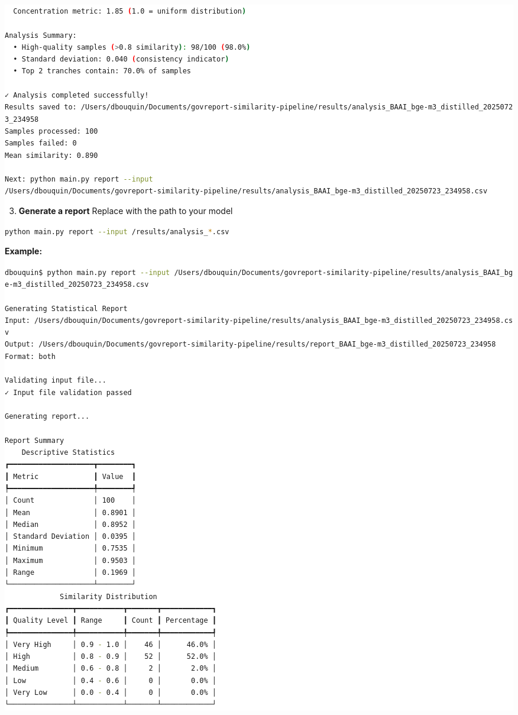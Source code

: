 ```bash
  Concentration metric: 1.85 (1.0 = uniform distribution)

Analysis Summary:
  • High-quality samples (>0.8 similarity): 98/100 (98.0%)
  • Standard deviation: 0.040 (consistency indicator)
  • Top 2 tranches contain: 70.0% of samples

✓ Analysis completed successfully!
Results saved to: /Users/dbouquin/Documents/govreport-similarity-pipeline/results/analysis_BAAI_bge-m3_distilled_20250723_234958
Samples processed: 100
Samples failed: 0
Mean similarity: 0.890

Next: python main.py report --input 
/Users/dbouquin/Documents/govreport-similarity-pipeline/results/analysis_BAAI_bge-m3_distilled_20250723_234958.csv
```

3. **Generate a report**
Replace with the path to your model
```bash
python main.py report --input /results/analysis_*.csv
```
**Example:**
```bash
dbouquin$ python main.py report --input /Users/dbouquin/Documents/govreport-similarity-pipeline/results/analysis_BAAI_bge-m3_distilled_20250723_234958.csv

Generating Statistical Report
Input: /Users/dbouquin/Documents/govreport-similarity-pipeline/results/analysis_BAAI_bge-m3_distilled_20250723_234958.csv
Output: /Users/dbouquin/Documents/govreport-similarity-pipeline/results/report_BAAI_bge-m3_distilled_20250723_234958
Format: both

Validating input file...
✓ Input file validation passed

Generating report...

Report Summary
    Descriptive Statistics     
┏━━━━━━━━━━━━━━━━━━━━┳━━━━━━━━┓
┃ Metric             ┃ Value  ┃
┡━━━━━━━━━━━━━━━━━━━━╇━━━━━━━━┩
│ Count              │ 100    │
│ Mean               │ 0.8901 │
│ Median             │ 0.8952 │
│ Standard Deviation │ 0.0395 │
│ Minimum            │ 0.7535 │
│ Maximum            │ 0.9503 │
│ Range              │ 0.1969 │
└────────────────────┴────────┘
             Similarity Distribution              
┏━━━━━━━━━━━━━━━┳━━━━━━━━━━━┳━━━━━━━┳━━━━━━━━━━━━┓
┃ Quality Level ┃ Range     ┃ Count ┃ Percentage ┃
┡━━━━━━━━━━━━━━━╇━━━━━━━━━━━╇━━━━━━━╇━━━━━━━━━━━━┩
│ Very High     │ 0.9 - 1.0 │    46 │      46.0% │
│ High          │ 0.8 - 0.9 │    52 │      52.0% │
│ Medium        │ 0.6 - 0.8 │     2 │       2.0% │
│ Low           │ 0.4 - 0.6 │     0 │       0.0% │
│ Very Low      │ 0.0 - 0.4 │     0 │       0.0% │
└───────────────┴───────────┴───────┴────────────┘
```